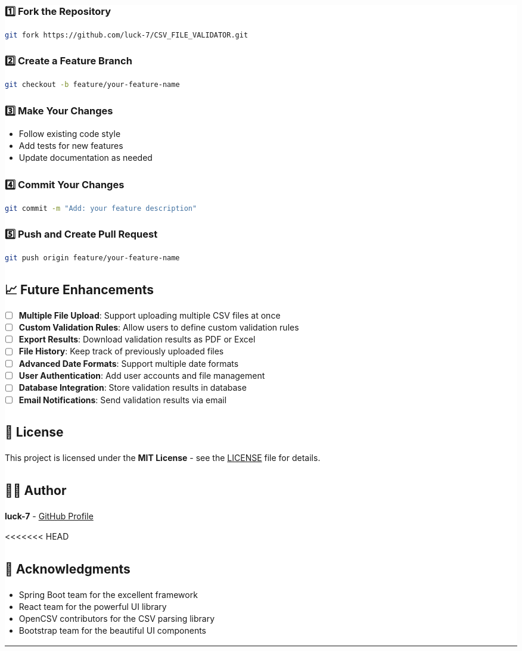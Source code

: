 ### 1️⃣ Fork the Repository
```bash
git fork https://github.com/luck-7/CSV_FILE_VALIDATOR.git
```

### 2️⃣ Create a Feature Branch
```bash
git checkout -b feature/your-feature-name
```

### 3️⃣ Make Your Changes
- Follow existing code style
- Add tests for new features
- Update documentation as needed

### 4️⃣ Commit Your Changes
```bash
git commit -m "Add: your feature description"
```

### 5️⃣ Push and Create Pull Request
```bash
git push origin feature/your-feature-name
```

## 📈 Future Enhancements

- [ ] **Multiple File Upload**: Support uploading multiple CSV files at once
- [ ] **Custom Validation Rules**: Allow users to define custom validation rules
- [ ] **Export Results**: Download validation results as PDF or Excel
- [ ] **File History**: Keep track of previously uploaded files
- [ ] **Advanced Date Formats**: Support multiple date formats
- [ ] **User Authentication**: Add user accounts and file management
- [ ] **Database Integration**: Store validation results in database
- [ ] **Email Notifications**: Send validation results via email

## 📄 License

This project is licensed under the **MIT License** - see the [LICENSE](LICENSE) file for details.

## 👨‍💻 Author

**luck-7** - [GitHub Profile](https://github.com/luck-7)

<<<<<<< HEAD
## 🙏 Acknowledgments

- Spring Boot team for the excellent framework
- React team for the powerful UI library
- OpenCSV contributors for the CSV parsing library
- Bootstrap team for the beautiful UI components

---